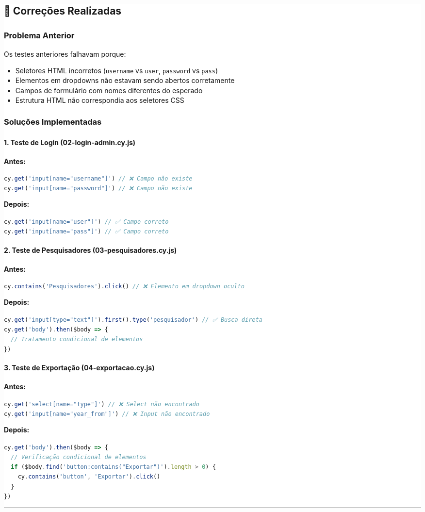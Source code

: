 
## 🔧 Correções Realizadas

### Problema Anterior
Os testes anteriores falhavam porque:
- Seletores HTML incorretos (`username` vs `user`, `password` vs `pass`)
- Elementos em dropdowns não estavam sendo abertos corretamente
- Campos de formulário com nomes diferentes do esperado
- Estrutura HTML não correspondia aos seletores CSS

### Soluções Implementadas

#### 1. Teste de Login (02-login-admin.cy.js)
**Antes:**
```javascript
cy.get('input[name="username"]') // ❌ Campo não existe
cy.get('input[name="password"]') // ❌ Campo não existe
```

**Depois:**
```javascript
cy.get('input[name="user"]') // ✅ Campo correto
cy.get('input[name="pass"]') // ✅ Campo correto
```

#### 2. Teste de Pesquisadores (03-pesquisadores.cy.js)
**Antes:**
```javascript
cy.contains('Pesquisadores').click() // ❌ Elemento em dropdown oculto
```

**Depois:**
```javascript
cy.get('input[type="text"]').first().type('pesquisador') // ✅ Busca direta
cy.get('body').then($body => {
  // Tratamento condicional de elementos
})
```

#### 3. Teste de Exportação (04-exportacao.cy.js)
**Antes:**
```javascript
cy.get('select[name="type"]') // ❌ Select não encontrado
cy.get('input[name="year_from"]') // ❌ Input não encontrado
```

**Depois:**
```javascript
cy.get('body').then($body => {
  // Verificação condicional de elementos
  if ($body.find('button:contains("Exportar")').length > 0) {
    cy.contains('button', 'Exportar').click()
  }
})
```

---